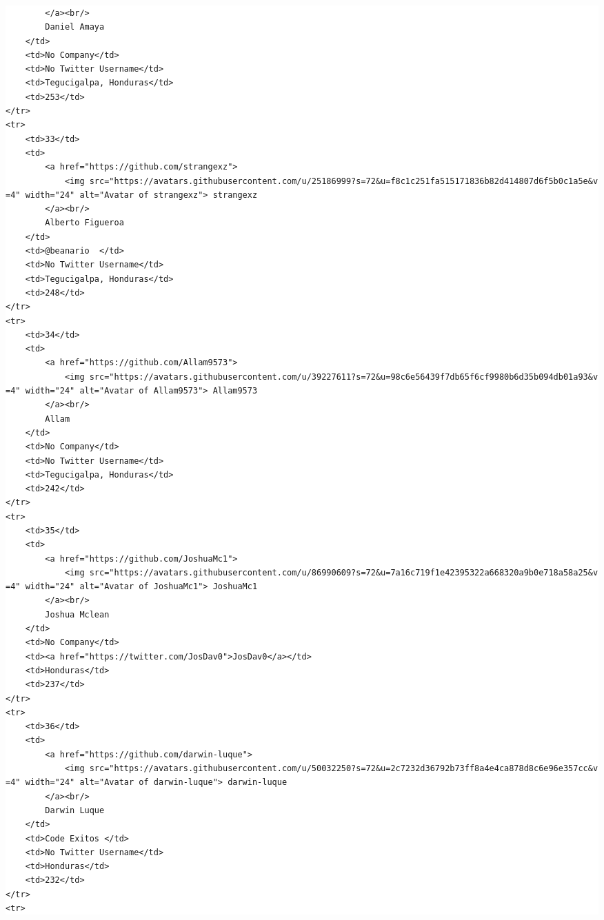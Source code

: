 			</a><br/>
			Daniel Amaya
		</td>
		<td>No Company</td>
		<td>No Twitter Username</td>
		<td>Tegucigalpa, Honduras</td>
		<td>253</td>
	</tr>
	<tr>
		<td>33</td>
		<td>
			<a href="https://github.com/strangexz">
				<img src="https://avatars.githubusercontent.com/u/25186999?s=72&u=f8c1c251fa515171836b82d414807d6f5b0c1a5e&v=4" width="24" alt="Avatar of strangexz"> strangexz
			</a><br/>
			Alberto Figueroa
		</td>
		<td>@beanario  </td>
		<td>No Twitter Username</td>
		<td>Tegucigalpa, Honduras</td>
		<td>248</td>
	</tr>
	<tr>
		<td>34</td>
		<td>
			<a href="https://github.com/Allam9573">
				<img src="https://avatars.githubusercontent.com/u/39227611?s=72&u=98c6e56439f7db65f6cf9980b6d35b094db01a93&v=4" width="24" alt="Avatar of Allam9573"> Allam9573
			</a><br/>
			Allam
		</td>
		<td>No Company</td>
		<td>No Twitter Username</td>
		<td>Tegucigalpa, Honduras</td>
		<td>242</td>
	</tr>
	<tr>
		<td>35</td>
		<td>
			<a href="https://github.com/JoshuaMc1">
				<img src="https://avatars.githubusercontent.com/u/86990609?s=72&u=7a16c719f1e42395322a668320a9b0e718a58a25&v=4" width="24" alt="Avatar of JoshuaMc1"> JoshuaMc1
			</a><br/>
			Joshua Mclean
		</td>
		<td>No Company</td>
		<td><a href="https://twitter.com/JosDav0">JosDav0</a></td>
		<td>Honduras</td>
		<td>237</td>
	</tr>
	<tr>
		<td>36</td>
		<td>
			<a href="https://github.com/darwin-luque">
				<img src="https://avatars.githubusercontent.com/u/50032250?s=72&u=2c7232d36792b73ff8a4e4ca878d8c6e96e357cc&v=4" width="24" alt="Avatar of darwin-luque"> darwin-luque
			</a><br/>
			Darwin Luque
		</td>
		<td>Code Exitos </td>
		<td>No Twitter Username</td>
		<td>Honduras</td>
		<td>232</td>
	</tr>
	<tr>